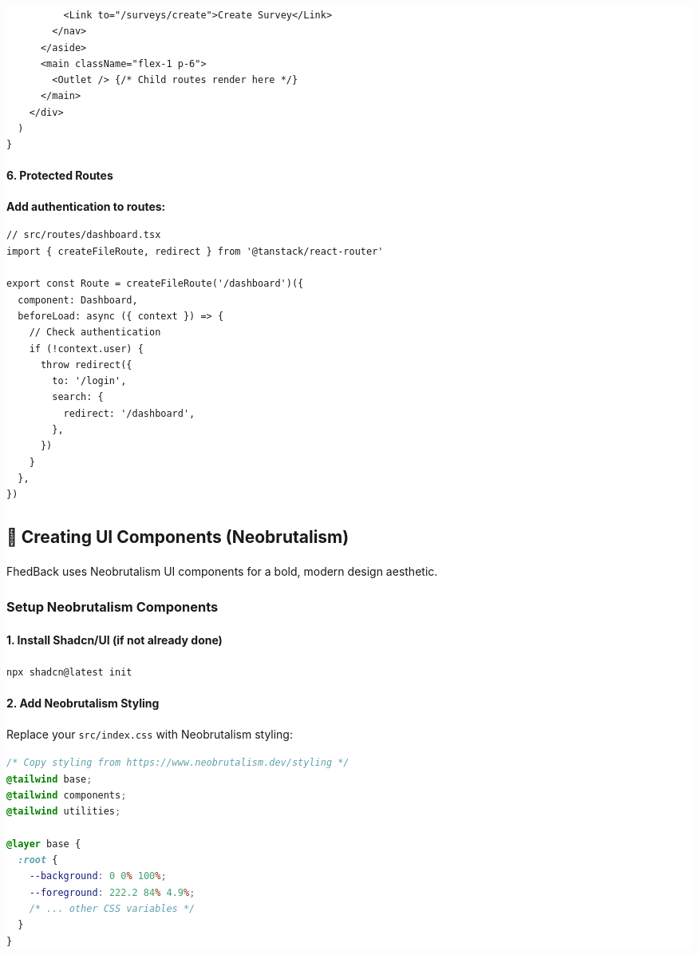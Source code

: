 ```tsx
          <Link to="/surveys/create">Create Survey</Link>
        </nav>
      </aside>
      <main className="flex-1 p-6">
        <Outlet /> {/* Child routes render here */}
      </main>
    </div>
  )
}
```

#### 6. Protected Routes

**Add authentication to routes:**
```tsx
// src/routes/dashboard.tsx
import { createFileRoute, redirect } from '@tanstack/react-router'

export const Route = createFileRoute('/dashboard')({
  component: Dashboard,
  beforeLoad: async ({ context }) => {
    // Check authentication
    if (!context.user) {
      throw redirect({
        to: '/login',
        search: {
          redirect: '/dashboard',
        },
      })
    }
  },
})
```

## 🎨 Creating UI Components (Neobrutalism)

FhedBack uses Neobrutalism UI components for a bold, modern design aesthetic.

### Setup Neobrutalism Components

#### 1. Install Shadcn/UI (if not already done)
```bash
npx shadcn@latest init
```

#### 2. Add Neobrutalism Styling
Replace your `src/index.css` with Neobrutalism styling:
```css
/* Copy styling from https://www.neobrutalism.dev/styling */
@tailwind base;
@tailwind components;
@tailwind utilities;

@layer base {
  :root {
    --background: 0 0% 100%;
    --foreground: 222.2 84% 4.9%;
    /* ... other CSS variables */
  }
}
```

